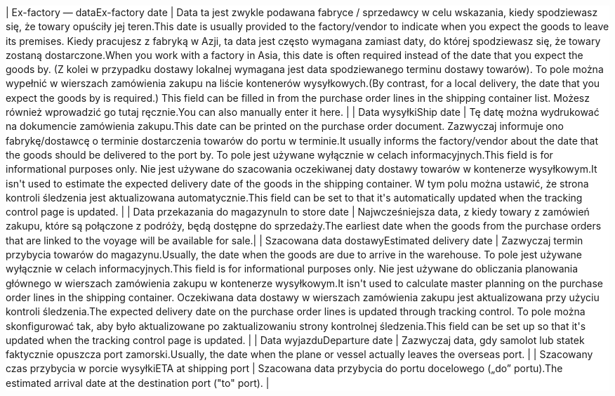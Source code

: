 | <span data-ttu-id="f52c8-229">Ex-factory — data</span><span class="sxs-lookup"><span data-stu-id="f52c8-229">Ex-factory date</span></span> | <span data-ttu-id="f52c8-230">Data ta jest zwykle podawana fabryce / sprzedawcy w celu wskazania, kiedy spodziewasz się, że towary opuściły jej teren.</span><span class="sxs-lookup"><span data-stu-id="f52c8-230">This date is usually provided to the factory/vendor to indicate when you expect the goods to leave its premises.</span></span> <span data-ttu-id="f52c8-231">Kiedy pracujesz z fabryką w Azji, ta data jest często wymagana zamiast daty, do której spodziewasz się, że towary zostaną dostarczone.</span><span class="sxs-lookup"><span data-stu-id="f52c8-231">When you work with a factory in Asia, this date is often required instead of the date that you expect the goods by.</span></span> <span data-ttu-id="f52c8-232">(Z kolei w przypadku dostawy lokalnej wymagana jest data spodziewanego terminu dostawy towarów). To pole można wypełnić w wierszach zamówienia zakupu na liście kontenerów wysyłkowych.</span><span class="sxs-lookup"><span data-stu-id="f52c8-232">(By contrast, for a local delivery, the date that you expect the goods by is required.) This field can be filled in from the purchase order lines in the shipping container list.</span></span> <span data-ttu-id="f52c8-233">Możesz również wprowadzić go tutaj ręcznie.</span><span class="sxs-lookup"><span data-stu-id="f52c8-233">You can also manually enter it here.</span></span> |
| <span data-ttu-id="f52c8-234">Data wysyłki</span><span class="sxs-lookup"><span data-stu-id="f52c8-234">Ship date</span></span> | <span data-ttu-id="f52c8-235">Tę datę można wydrukować na dokumencie zamówienia zakupu.</span><span class="sxs-lookup"><span data-stu-id="f52c8-235">This date can be printed on the purchase order document.</span></span> <span data-ttu-id="f52c8-236">Zazwyczaj informuje ono fabrykę/dostawcę o terminie dostarczenia towarów do portu w terminie.</span><span class="sxs-lookup"><span data-stu-id="f52c8-236">It usually informs the factory/vendor about the date that the goods should be delivered to the port by.</span></span> <span data-ttu-id="f52c8-237">To pole jest używane wyłącznie w celach informacyjnych.</span><span class="sxs-lookup"><span data-stu-id="f52c8-237">This field is for informational purposes only.</span></span> <span data-ttu-id="f52c8-238">Nie jest używane do szacowania oczekiwanej daty dostawy towarów w kontenerze wysyłkowym.</span><span class="sxs-lookup"><span data-stu-id="f52c8-238">It isn't used to estimate the expected delivery date of the goods in the shipping container.</span></span> <span data-ttu-id="f52c8-239">W tym polu można ustawić, że strona kontroli śledzenia jest aktualizowana automatycznie.</span><span class="sxs-lookup"><span data-stu-id="f52c8-239">This field can be set to that it's automatically updated when the tracking control page is updated.</span></span> |
| <span data-ttu-id="f52c8-240">Data przekazania do magazynu</span><span class="sxs-lookup"><span data-stu-id="f52c8-240">In to store date</span></span> | <span data-ttu-id="f52c8-241">Najwcześniejsza data, z kiedy towary z zamówień zakupu, które są połączone z podróży, będą dostępne do sprzedaży.</span><span class="sxs-lookup"><span data-stu-id="f52c8-241">The earliest date when the goods from the purchase orders that are linked to the voyage will be available for sale.</span></span>|
| <span data-ttu-id="f52c8-242">Szacowana data dostawy</span><span class="sxs-lookup"><span data-stu-id="f52c8-242">Estimated delivery date</span></span> | <span data-ttu-id="f52c8-243">Zazwyczaj termin przybycia towarów do magazynu.</span><span class="sxs-lookup"><span data-stu-id="f52c8-243">Usually, the date when the goods are due to arrive in the warehouse.</span></span> <span data-ttu-id="f52c8-244">To pole jest używane wyłącznie w celach informacyjnych.</span><span class="sxs-lookup"><span data-stu-id="f52c8-244">This field is for informational purposes only.</span></span> <span data-ttu-id="f52c8-245">Nie jest używane do obliczania planowania głównego w wierszach zamówienia zakupu w kontenerze wysyłkowym.</span><span class="sxs-lookup"><span data-stu-id="f52c8-245">It isn't used to calculate master planning on the purchase order lines in the shipping container.</span></span> <span data-ttu-id="f52c8-246">Oczekiwana data dostawy w wierszach zamówienia zakupu jest aktualizowana przy użyciu kontroli śledzenia.</span><span class="sxs-lookup"><span data-stu-id="f52c8-246">The expected delivery date on the purchase order lines is updated through tracking control.</span></span> <span data-ttu-id="f52c8-247">To pole można skonfigurować tak, aby było aktualizowane po zaktualizowaniu strony kontrolnej śledzenia.</span><span class="sxs-lookup"><span data-stu-id="f52c8-247">This field can be set up so that it's updated when the tracking control page is updated.</span></span> |
| <span data-ttu-id="f52c8-248">Data wyjazdu</span><span class="sxs-lookup"><span data-stu-id="f52c8-248">Departure date</span></span> | <span data-ttu-id="f52c8-249">Zazwyczaj data, gdy samolot lub statek faktycznie opuszcza port zamorski.</span><span class="sxs-lookup"><span data-stu-id="f52c8-249">Usually, the date when the plane or vessel actually leaves the overseas port.</span></span> |
| <span data-ttu-id="f52c8-250">Szacowany czas przybycia w porcie wysyłki</span><span class="sxs-lookup"><span data-stu-id="f52c8-250">ETA at shipping port</span></span> | <span data-ttu-id="f52c8-251">Szacowana data przybycia do portu docelowego („do” portu).</span><span class="sxs-lookup"><span data-stu-id="f52c8-251">The estimated arrival date at the destination port ("to" port).</span></span> |